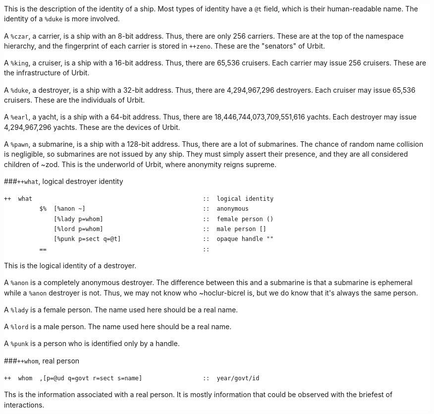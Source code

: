 This is the description of the identity of a ship.  Most types of identity have
a `@t` field, which is their human-readable name.  The identity of a `%duke` is
more involved.

A `%czar`, a carrier, is a ship with an 8-bit address.  Thus, there are only
256 carriers.  These are at the top of the namespace hierarchy, and the
fingerprint of each carrier is stored in `++zeno`.  These are the "senators" of
Urbit.

A `%king`, a cruiser, is a ship with a 16-bit address.  Thus, there are 65,536
cruisers.  Each carrier may issue 256 cruisers.  These are the infrastructure
of Urbit.

A `%duke`, a destroyer, is a ship with a 32-bit address.  Thus, there are
4,294,967,296 destroyers.  Each cruiser may issue 65,536 cruisers.  These are
the individuals of Urbit.

A `%earl`, a yacht, is a ship with a 64-bit address.  Thus, there are
18,446,744,073,709,551,616 yachts.  Each destroyer may issue 4,294,967,296
yachts.  These are the devices of Urbit.

A `%pawn`, a submarine, is a ship with a 128-bit address.  Thus, there are a
lot of submarines.  The chance of random name collision is negligible, so
submarines are not issued by any ship.  They must simply assert their presence,
and they are all considered children of ~zod.  This is the underworld of Urbit,
where anonymity reigns supreme.

###`++what`, logical destroyer identity

```
++  what                                                ::  logical identity
          $%  [%anon ~]                                 ::  anonymous
              [%lady p=whom]                            ::  female person ()
              [%lord p=whom]                            ::  male person []
              [%punk p=sect q=@t]                       ::  opaque handle ""
          ==                                            ::
```

This is the logical identity of a destroyer.

A `%anon` is a completely anonymous destroyer.  The difference between this and
a submarine is that a submarine is ephemeral while a `%anon` destroyer is not.
Thus, we may not know who ~hoclur-bicrel is, but we do know that it's always
the same person.

A `%lady` is a female person.  The name used here should be a real name.

A `%lord` is a male person.  The name used here should be a real name.

A `%punk` is a person who is identified only by a handle.

###`++whom`, real person

```
++  whom  ,[p=@ud q=govt r=sect s=name]                 ::  year/govt/id
```

Ths is the information associated with a real person.  It is mostly information
that could be observed with the briefest of interactions.
